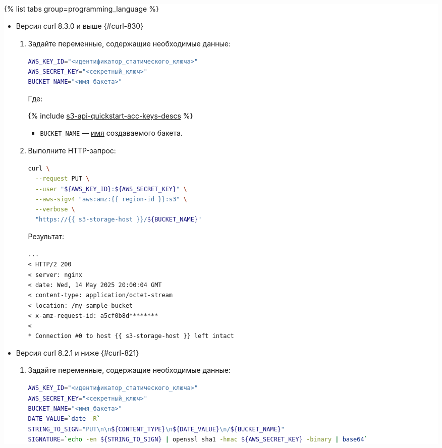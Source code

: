 {% list tabs group=programming_language %}

- Версия curl 8.3.0 и выше {#curl-830}

  1. Задайте переменные, содержащие необходимые данные:

      ```bash
      AWS_KEY_ID="<идентификатор_статического_ключа>"
      AWS_SECRET_KEY="<секретный_ключ>"
      BUCKET_NAME="<имя_бакета>"
      ```

      Где:

      {% include [s3-api-quickstart-acc-keys-descs](../../_includes/storage/s3-api-quickstart-acc-keys-descs.md) %}

      * `BUCKET_NAME` — [имя](../concepts/bucket.md#naming) создаваемого бакета.

  1. Выполните HTTP-запрос:

      ```bash
      curl \
        --request PUT \
        --user "${AWS_KEY_ID}:${AWS_SECRET_KEY}" \
        --aws-sigv4 "aws:amz:{{ region-id }}:s3" \
        --verbose \
        "https://{{ s3-storage-host }}/${BUCKET_NAME}"
      ```

      Результат:

      ```text
      ...
      < HTTP/2 200
      < server: nginx
      < date: Wed, 14 May 2025 20:00:04 GMT
      < content-type: application/octet-stream
      < location: /my-sample-bucket
      < x-amz-request-id: a5cf0b8d********
      <
      * Connection #0 to host {{ s3-storage-host }} left intact
      ```

- Версия curl 8.2.1 и ниже {#curl-821}

  1. Задайте переменные, содержащие необходимые данные:

      ```bash
      AWS_KEY_ID="<идентификатор_статического_ключа>"
      AWS_SECRET_KEY="<секретный_ключ>"
      BUCKET_NAME="<имя_бакета>"
      DATE_VALUE=`date -R`
      STRING_TO_SIGN="PUT\n\n${CONTENT_TYPE}\n${DATE_VALUE}\n/${BUCKET_NAME}"
      SIGNATURE=`echo -en ${STRING_TO_SIGN} | openssl sha1 -hmac ${AWS_SECRET_KEY} -binary | base64`
      ```
